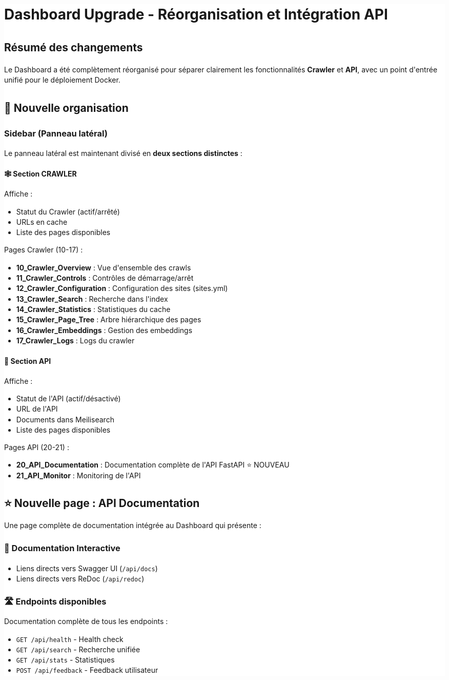 # Dashboard Upgrade - Réorganisation et Intégration API

## Résumé des changements

Le Dashboard a été complètement réorganisé pour séparer clairement les fonctionnalités **Crawler** et **API**, avec un point d'entrée unifié pour le déploiement Docker.

## 🎯 Nouvelle organisation

### Sidebar (Panneau latéral)

Le panneau latéral est maintenant divisé en **deux sections distinctes** :

#### 🕸️ Section CRAWLER
Affiche :
- Statut du Crawler (actif/arrêté)
- URLs en cache
- Liste des pages disponibles

Pages Crawler (10-17) :
- **10_Crawler_Overview** : Vue d'ensemble des crawls
- **11_Crawler_Controls** : Contrôles de démarrage/arrêt
- **12_Crawler_Configuration** : Configuration des sites (sites.yml)
- **13_Crawler_Search** : Recherche dans l'index
- **14_Crawler_Statistics** : Statistiques du cache
- **15_Crawler_Page_Tree** : Arbre hiérarchique des pages
- **16_Crawler_Embeddings** : Gestion des embeddings
- **17_Crawler_Logs** : Logs du crawler

#### 🚀 Section API
Affiche :
- Statut de l'API (actif/désactivé)
- URL de l'API
- Documents dans Meilisearch
- Liste des pages disponibles

Pages API (20-21) :
- **20_API_Documentation** : Documentation complète de l'API FastAPI ⭐ NOUVEAU
- **21_API_Monitor** : Monitoring de l'API

## ⭐ Nouvelle page : API Documentation

Une page complète de documentation intégrée au Dashboard qui présente :

### 📖 Documentation Interactive
- Liens directs vers Swagger UI (`/api/docs`)
- Liens directs vers ReDoc (`/api/redoc`)

### 🛣️ Endpoints disponibles
Documentation complète de tous les endpoints :
- `GET /api/health` - Health check
- `GET /api/search` - Recherche unifiée
- `GET /api/stats` - Statistiques
- `POST /api/feedback` - Feedback utilisateur
